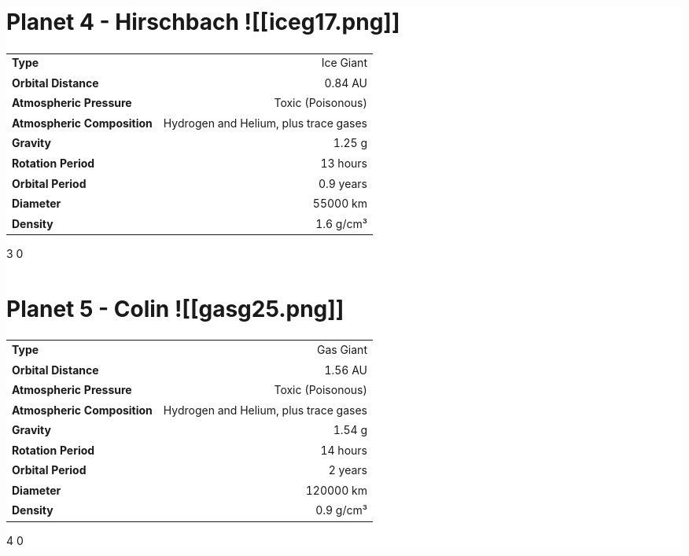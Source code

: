 

# Planet 4 - Hirschbach ![[iceg17.png]]
|                             |                           |
| --------------------------- | -------------------------:|
| **Type**                    |             Ice Giant |
| **Orbital Distance**        |   0.84 AU |
| **Atmospheric Pressure**    |       Toxic (Poisonous) |
| **Atmospheric Composition** |      Hydrogen and Helium, plus trace gases |
| **Gravity**                 |        1.25 g |
| **Rotation Period**         |  13 hours |
| **Orbital Period** | 0.9 years |
| **Diameter**                |      55000 km | 
| **Density**                 |    1.6 g/cm³ |



3
0



# Planet 5 - Colin ![[gasg25.png]]
|                             |                           |
| --------------------------- | -------------------------:|
| **Type**                    |             Gas Giant |
| **Orbital Distance**        |   1.56 AU |
| **Atmospheric Pressure**    |       Toxic (Poisonous) |
| **Atmospheric Composition** |      Hydrogen and Helium, plus trace gases |
| **Gravity**                 |        1.54 g |
| **Rotation Period**         |  14 hours |
| **Orbital Period** | 2 years |
| **Diameter**                |      120000 km | 
| **Density**                 |    0.9 g/cm³ |



4
0

